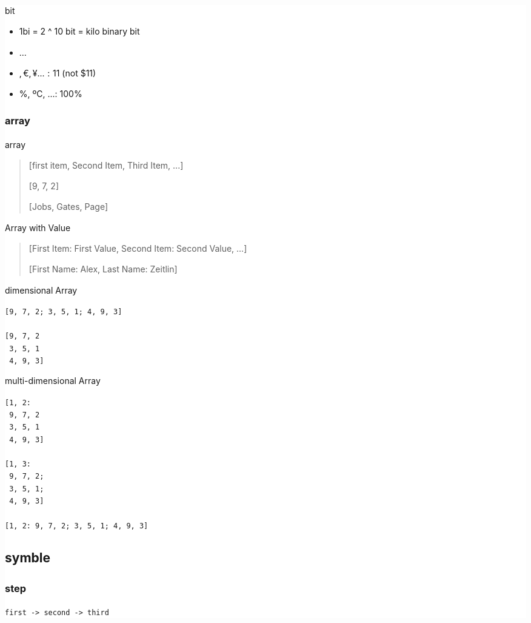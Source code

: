 bit

- 1bi = 2 ^ 10 bit = kilo binary bit
- ...

- $, €, ¥ ...: 11$ (not $11)
- %, ºC,  ...: 100%

### array

array

> [first item, Second Item, Third Item, ...]
>
> [9, 7, 2]
>
> [Jobs, Gates, Page]

Array with Value

> [First Item: First Value, Second Item: Second Value, ...]
>
> [First Name: Alex, Last Name: Zeitlin]

dimensional Array

``` sfp
[9, 7, 2; 3, 5, 1; 4, 9, 3]

[9, 7, 2
 3, 5, 1
 4, 9, 3]
```

multi-dimensional Array

``` sfp
[1, 2:
 9, 7, 2
 3, 5, 1
 4, 9, 3]

[1, 3:
 9, 7, 2;
 3, 5, 1;
 4, 9, 3]

[1, 2: 9, 7, 2; 3, 5, 1; 4, 9, 3]
```

## symble

### step

`first -> second -> third`
